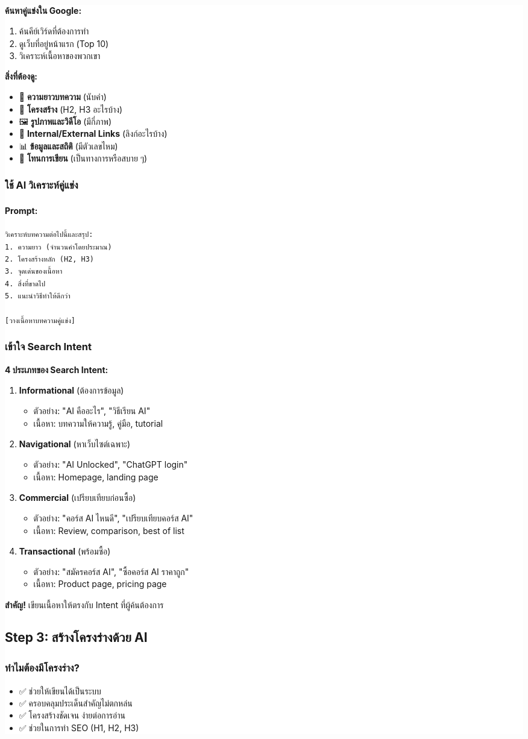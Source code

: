 **ค้นหาคู่แข่งใน Google:**
1. ค้นคีย์เวิร์ดที่ต้องการทำ
2. ดูเว็บที่อยู่หน้าแรก (Top 10)
3. วิเคราะห์เนื้อหาของพวกเขา

**สิ่งที่ต้องดู:**
- 📏 **ความยาวบทความ** (นับคำ)
- 📑 **โครงสร้าง** (H2, H3 อะไรบ้าง)
- 🖼️ **รูปภาพและวิดีโอ** (มีกี่ภาพ)
- 🔗 **Internal/External Links** (ลิงก์อะไรบ้าง)
- 📊 **ข้อมูลและสถิติ** (มีตัวเลขไหม)
- 💬 **โทนการเขียน** (เป็นทางการหรือสบาย ๆ)

### ใช้ AI วิเคราะห์คู่แข่ง

#### Prompt:
```
วิเคราะห์บทความต่อไปนี้และสรุป:
1. ความยาว (จำนวนคำโดยประมาณ)
2. โครงสร้างหลัก (H2, H3)
3. จุดเด่นของเนื้อหา
4. สิ่งที่ขาดไป
5. แนะนำวิธีทำให้ดีกว่า

[วางเนื้อหาบทความคู่แข่ง]
```

### เข้าใจ Search Intent

**4 ประเภทของ Search Intent:**

1. **Informational** (ต้องการข้อมูล)
   - ตัวอย่าง: "AI คืออะไร", "วิธีเรียน AI"
   - เนื้อหา: บทความให้ความรู้, คู่มือ, tutorial

2. **Navigational** (หาเว็บไซต์เฉพาะ)
   - ตัวอย่าง: "AI Unlocked", "ChatGPT login"
   - เนื้อหา: Homepage, landing page

3. **Commercial** (เปรียบเทียบก่อนซื้อ)
   - ตัวอย่าง: "คอร์ส AI ไหนดี", "เปรียบเทียบคอร์ส AI"
   - เนื้อหา: Review, comparison, best of list

4. **Transactional** (พร้อมซื้อ)
   - ตัวอย่าง: "สมัครคอร์ส AI", "ซื้อคอร์ส AI ราคาถูก"
   - เนื้อหา: Product page, pricing page

**สำคัญ!** เขียนเนื้อหาให้ตรงกับ Intent ที่ผู้ค้นต้องการ

## Step 3: สร้างโครงร่างด้วย AI

### ทำไมต้องมีโครงร่าง?

- ✅ ช่วยให้เขียนได้เป็นระบบ
- ✅ ครอบคลุมประเด็นสำคัญไม่ตกหล่น
- ✅ โครงสร้างชัดเจน ง่ายต่อการอ่าน
- ✅ ช่วยในการทำ SEO (H1, H2, H3)
